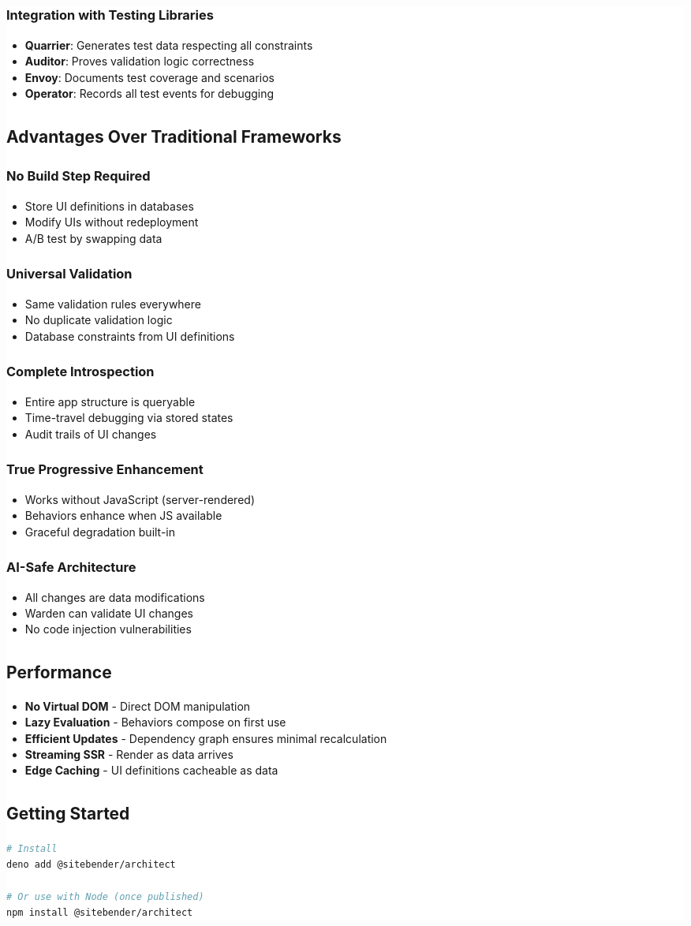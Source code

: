 ### Integration with Testing Libraries

- **Quarrier**: Generates test data respecting all constraints
- **Auditor**: Proves validation logic correctness
- **Envoy**: Documents test coverage and scenarios
- **Operator**: Records all test events for debugging

## Advantages Over Traditional Frameworks

### No Build Step Required

- Store UI definitions in databases
- Modify UIs without redeployment
- A/B test by swapping data

### Universal Validation

- Same validation rules everywhere
- No duplicate validation logic
- Database constraints from UI definitions

### Complete Introspection

- Entire app structure is queryable
- Time-travel debugging via stored states
- Audit trails of UI changes

### True Progressive Enhancement

- Works without JavaScript (server-rendered)
- Behaviors enhance when JS available
- Graceful degradation built-in

### AI-Safe Architecture

- All changes are data modifications
- Warden can validate UI changes
- No code injection vulnerabilities

## Performance

- **No Virtual DOM** - Direct DOM manipulation
- **Lazy Evaluation** - Behaviors compose on first use
- **Efficient Updates** - Dependency graph ensures minimal recalculation
- **Streaming SSR** - Render as data arrives
- **Edge Caching** - UI definitions cacheable as data

## Getting Started

```bash
# Install
deno add @sitebender/architect

# Or use with Node (once published)
npm install @sitebender/architect
```
